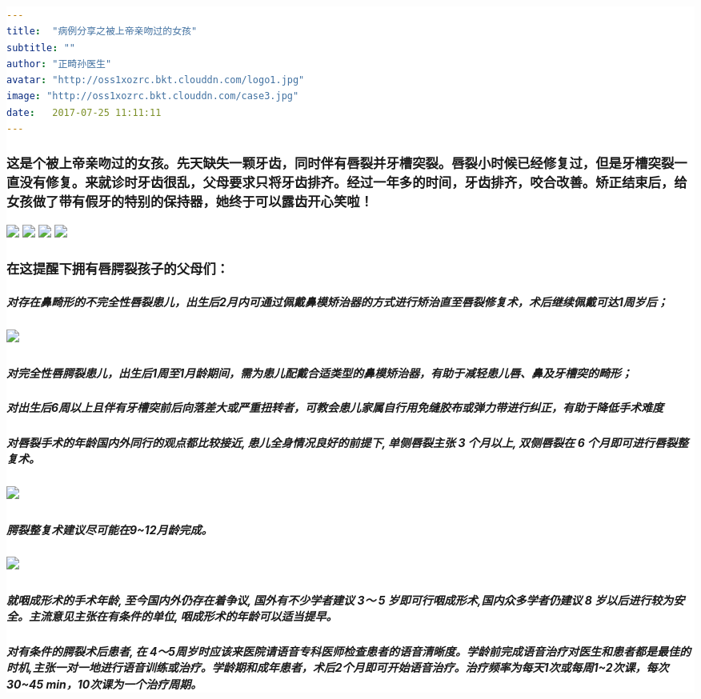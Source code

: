 ```yaml
---
title:  "病例分享之被上帝亲吻过的女孩"
subtitle: ""
author: "正畸孙医生"
avatar: "http://oss1xozrc.bkt.clouddn.com/logo1.jpg"
image: "http://oss1xozrc.bkt.clouddn.com/case3.jpg"
date:   2017-07-25 11:11:11
---
```


### 这是个被上帝亲吻过的女孩。先天缺失一颗牙齿，同时伴有唇裂并牙槽突裂。唇裂小时候已经修复过，但是牙槽突裂一直没有修复。来就诊时牙齿很乱，父母要求只将牙齿排齐。经过一年多的时间，牙齿排齐，咬合改善。矫正结束后，给女孩做了带有假牙的特别的保持器，她终于可以露齿开心笑啦！

<img src="http://oss1xozrc.bkt.clouddn.com/mobile.0042_meitu_2.jpg"  width = "100%"  />

<img src="http://oss1xozrc.bkt.clouddn.com/mobile3.001%E5%89%AF%E6%9C%AC_meitu_6.jpg"  width = "100%"  />

<img src="http://oss1xozrc.bkt.clouddn.com/mobile1.0043_meitu_3.jpg"  width = "100%" />

<img src="http://oss1xozrc.bkt.clouddn.com/mobile4.0044_meitu_4.jpg"  width = "100%" />

### 在这提醒下拥有唇腭裂孩子的父母们：
##### 对存在鼻畸形的不完全性唇裂患儿，出生后2月内可通过佩戴鼻模矫治器的方式进行矫治直至唇裂修复术，术后继续佩戴可达1周岁后；

##### <img src="https://raw.githubusercontent.com/yzw124/yzw124blog/gh-pages/img/image.jpeg"  width = "100%" /> 

##### 对完全性唇腭裂患儿，出生后1周至1月龄期间，需为患儿配戴合适类型的鼻模矫治器，有助于减轻患儿唇、鼻及牙槽突的畸形；

##### 对出生后6周以上且伴有牙槽突前后向落差大或严重扭转者，可教会患儿家属自行用免缝胶布或弹力带进行纠正，有助于降低手术难度 

##### 对唇裂手术的年龄国内外同行的观点都比较接近, 患儿全身情况良好的前提下, 单侧唇裂主张 3 个月以上, 双侧唇裂在 6 个月即可进行唇裂整复术。

##### <img src="http://oss1xozrc.bkt.clouddn.com/23241.jpg"  width = "100%" />

##### 腭裂整复术建议尽可能在9~12月龄完成。

##### <img src="http://oss1xozrc.bkt.clouddn.com/cleft-palate-31-728.jpg"  width = "100%" />

##### 就咽成形术的手术年龄, 至今国内外仍存在着争议, 国外有不少学者建议 3～ 5 岁即可行咽成形术,国内众多学者仍建议 8 岁以后进行较为安全。主流意见主张在有条件的单位, 咽成形术的年龄可以适当提早。

##### 对有条件的腭裂术后患者, 在 4～5周岁时应该来医院请语音专科医师检查患者的语音清晰度。学龄前完成语音治疗对医生和患者都是最佳的时机,主张一对一地进行语音训练或治疗。学龄期和成年患者，术后2个月即可开始语音治疗。治疗频率为每天1次或每周1~2次课，每次30~45 min，10次课为一个治疗周期。
